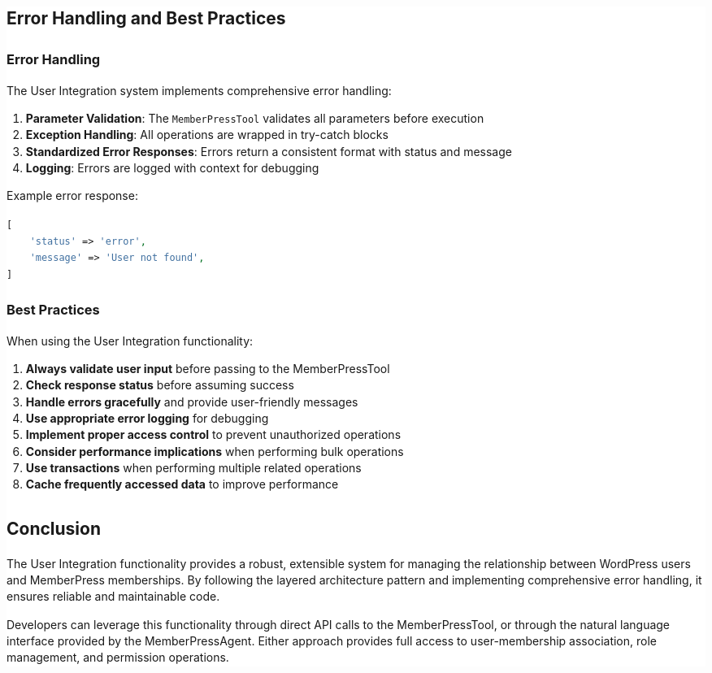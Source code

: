 ## Error Handling and Best Practices

### Error Handling

The User Integration system implements comprehensive error handling:

1. **Parameter Validation**: The `MemberPressTool` validates all parameters before execution
2. **Exception Handling**: All operations are wrapped in try-catch blocks
3. **Standardized Error Responses**: Errors return a consistent format with status and message
4. **Logging**: Errors are logged with context for debugging

Example error response:
```php
[
    'status' => 'error',
    'message' => 'User not found',
]
```

### Best Practices

When using the User Integration functionality:

1. **Always validate user input** before passing to the MemberPressTool
2. **Check response status** before assuming success
3. **Handle errors gracefully** and provide user-friendly messages
4. **Use appropriate error logging** for debugging
5. **Implement proper access control** to prevent unauthorized operations
6. **Consider performance implications** when performing bulk operations
7. **Use transactions** when performing multiple related operations
8. **Cache frequently accessed data** to improve performance

## Conclusion

The User Integration functionality provides a robust, extensible system for managing the relationship between WordPress users and MemberPress memberships. By following the layered architecture pattern and implementing comprehensive error handling, it ensures reliable and maintainable code.

Developers can leverage this functionality through direct API calls to the MemberPressTool, or through the natural language interface provided by the MemberPressAgent. Either approach provides full access to user-membership association, role management, and permission operations.